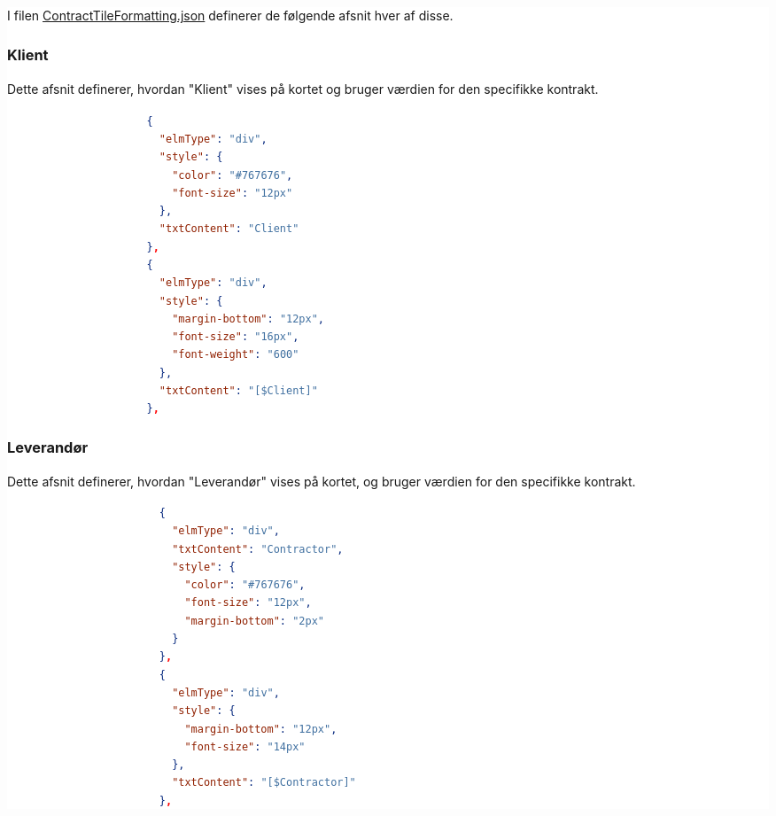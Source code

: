 I filen [ContractTileFormatting.json](https://github.com/pnp/syntex-samples/blob/main/scenario%20assets/Contracts%20Management/View%20Formatter/ContractTileFormatting.json) definerer de følgende afsnit hver af disse.

### <a name="client"></a>Klient

Dette afsnit definerer, hvordan "Klient" vises på kortet og bruger værdien for den specifikke kontrakt.

```JSON
                      {
                        "elmType": "div",
                        "style": {
                          "color": "#767676",
                          "font-size": "12px"
                        },
                        "txtContent": "Client"
                      },
                      {
                        "elmType": "div",
                        "style": {
                          "margin-bottom": "12px",
                          "font-size": "16px",
                          "font-weight": "600"
                        },
                        "txtContent": "[$Client]"
                      },
```

### <a name="contractor"></a>Leverandør

Dette afsnit definerer, hvordan "Leverandør" vises på kortet, og bruger værdien for den specifikke kontrakt.

```JSON
                        {
                          "elmType": "div",
                          "txtContent": "Contractor",
                          "style": {
                            "color": "#767676",
                            "font-size": "12px",
                            "margin-bottom": "2px"
                          }
                        },
                        {
                          "elmType": "div",
                          "style": {
                            "margin-bottom": "12px",
                            "font-size": "14px"
                          },
                          "txtContent": "[$Contractor]"
                        },
```
